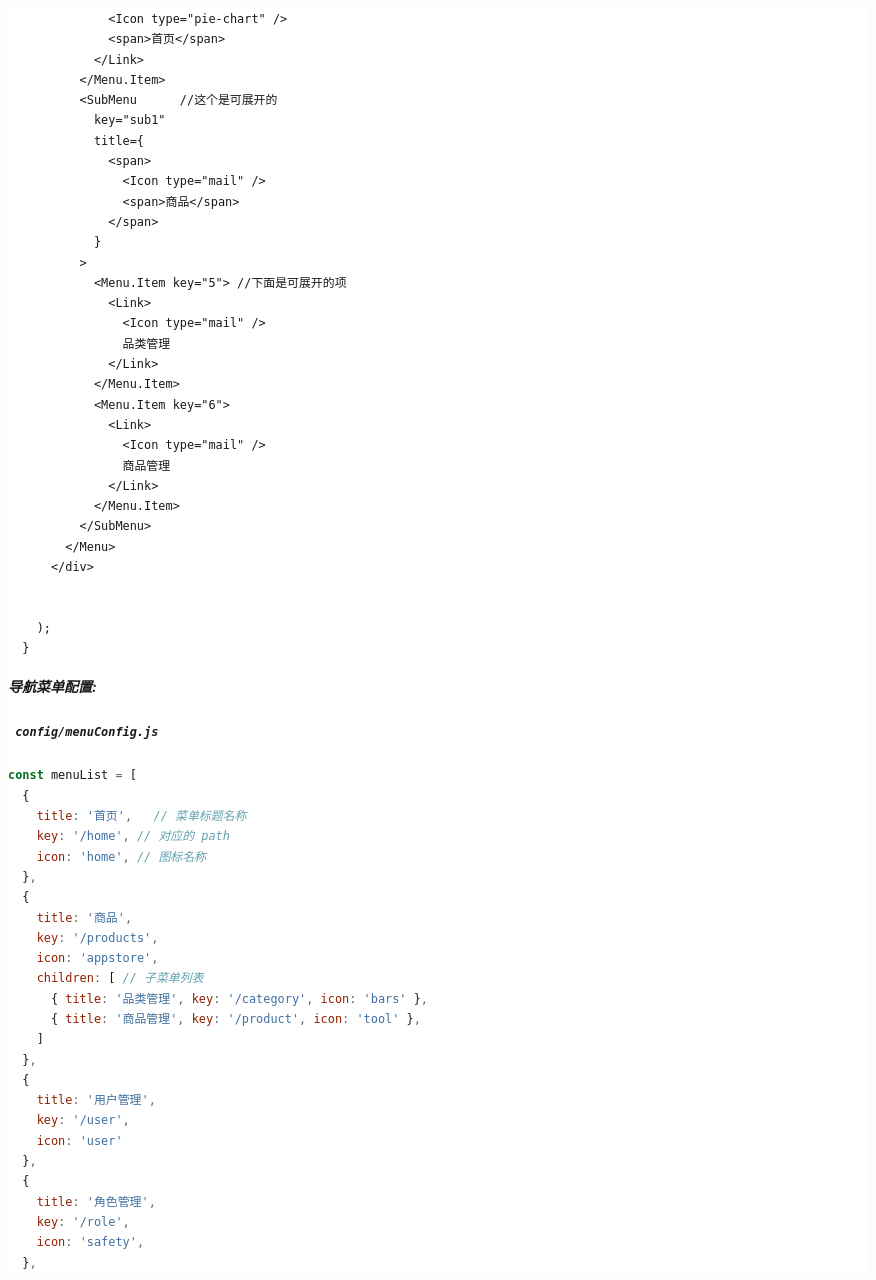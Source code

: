 ````react
              <Icon type="pie-chart" />
              <span>首页</span>
            </Link>
          </Menu.Item>
          <SubMenu      //这个是可展开的
            key="sub1" 
            title={
              <span>
                <Icon type="mail" />
                <span>商品</span>
              </span>
            }
          >
            <Menu.Item key="5"> //下面是可展开的项
              <Link>
                <Icon type="mail" />
                品类管理
              </Link>
            </Menu.Item>
            <Menu.Item key="6">
              <Link>
                <Icon type="mail" />
                商品管理
              </Link>
            </Menu.Item>
          </SubMenu>
        </Menu>
      </div>


    );
  }
````

##### 导航菜单配置:

##### ` config/menuConfig.js`

````js
const menuList = [
  {
    title: '首页',   // 菜单标题名称 
    key: '/home', // 对应的 path 
    icon: 'home', // 图标名称 
  },
  {
    title: '商品', 
    key: '/products',
    icon: 'appstore',
    children: [ // 子菜单列表 
      { title: '品类管理', key: '/category', icon: 'bars' },
      { title: '商品管理', key: '/product', icon: 'tool' },
    ]
  },
  {
    title: '用户管理',
    key: '/user',
    icon: 'user'
  },
  {
    title: '角色管理',
    key: '/role',
    icon: 'safety',
  },
````